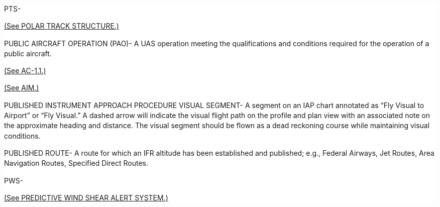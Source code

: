 PTS-

[(See POLAR TRACK STRUCTURE.)](https://www.faa.gov/air_traffic/publications/atpubs/pcg_html/glossary-p.html#$POLAR%20TRACK%20STRUCTURE)

PUBLIC AIRCRAFT OPERATION (PAO)- A UAS operation meeting the qualifications and conditions required for the operation of a public aircraft.

[(See AC-1.1.)](https://www.faa.gov/air_traffic/publications/atpubs/pcg_html/glossary-a.html#$AC-1.1)

[(See AIM.)](https://www.faa.gov/air_traffic/publications/atpubs/pcg_html/glossary-a.html#$AIM)

PUBLISHED INSTRUMENT APPROACH PROCEDURE VISUAL SEGMENT- A segment on an IAP chart annotated as “Fly Visual to Airport” or “Fly Visual.” A dashed arrow will indicate the visual flight path on the profile and plan view with an associated note on the approximate heading and distance. The visual segment should be flown as a dead reckoning course while maintaining visual conditions.

PUBLISHED ROUTE- A route for which an IFR altitude has been established and published; e.g., Federal Airways, Jet Routes, Area Navigation Routes, Specified Direct Routes.

PWS-

[(See PREDICTIVE WIND SHEAR ALERT SYSTEM.)](https://www.faa.gov/air_traffic/publications/atpubs/pcg_html/glossary-p.html#$PREDICTIVE%20WIND%20SHEAR%20ALERT%20SYSTEM)